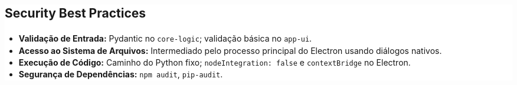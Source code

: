 ## Security Best Practices

- **Validação de Entrada:** Pydantic no `core-logic`; validação básica no `app-ui`.
- **Acesso ao Sistema de Arquivos:** Intermediado pelo processo principal do Electron usando diálogos nativos.
- **Execução de Código:** Caminho do Python fixo; `nodeIntegration: false` e `contextBridge` no Electron.
- **Segurança de Dependências:** `npm audit`, `pip-audit`.
